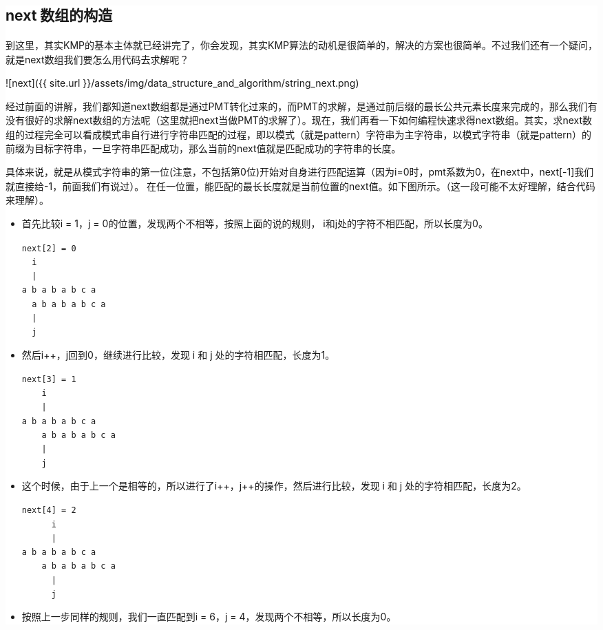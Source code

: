 ```cpp
```

## next 数组的构造

到这里，其实KMP的基本主体就已经讲完了，你会发现，其实KMP算法的动机是很简单的，解决的方案也很简单。不过我们还有一个疑问，就是next数组我们要怎么用代码去求解呢？

![next]({{ site.url }}/assets/img/data_structure_and_algorithm/string_next.png)

经过前面的讲解，我们都知道next数组都是通过PMT转化过来的，而PMT的求解，是通过前后缀的最长公共元素长度来完成的，那么我们有没有很好的求解next数组的方法呢（这里就把next当做PMT的求解了）。现在，我们再看一下如何编程快速求得next数组。其实，求next数组的过程完全可以看成模式串自行进行字符串匹配的过程，即以模式（就是pattern）字符串为主字符串，以模式字符串（就是pattern）的前缀为目标字符串，一旦字符串匹配成功，那么当前的next值就是匹配成功的字符串的长度。

具体来说，就是从模式字符串的第一位(注意，不包括第0位)开始对自身进行匹配运算（因为i=0时，pmt系数为0，在next中，next[-1]我们就直接给-1，前面我们有说过）。 在任一位置，能匹配的最长长度就是当前位置的next值。如下图所示。（这一段可能不太好理解，结合代码来理解）。

- 首先比较i = 1，j = 0的位置，发现两个不相等，按照上面的说的规则， i和j处的字符不相匹配，所以长度为0。

    ```text
    next[2] = 0
      i
      |
    a b a b a b c a
      a b a b a b c a
      |
      j
    ```

- 然后i++，j回到0，继续进行比较，发现 i 和 j 处的字符相匹配，长度为1。

    ```text
    next[3] = 1
        i
        |
    a b a b a b c a
        a b a b a b c a
        |
        j
    ```

- 这个时候，由于上一个是相等的，所以进行了i++，j++的操作，然后进行比较，发现 i 和 j 处的字符相匹配，长度为2。

    ```text
    next[4] = 2
          i
          |
    a b a b a b c a
        a b a b a b c a
          |
          j
    ```
- 按照上一步同样的规则，我们一直匹配到i = 6，j = 4，发现两个不相等，所以长度为0。
